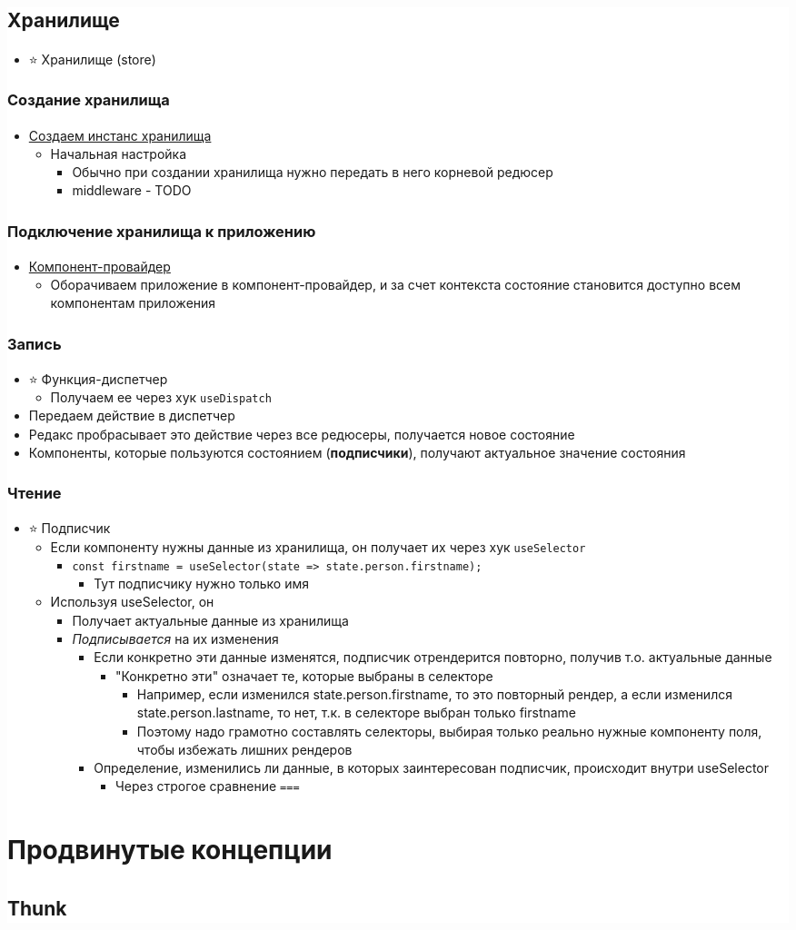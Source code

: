 ## Хранилище

- ⭐ Хранилище (store)

### Создание хранилища

- [Создаем инстанс хранилища](базовые-концепции#создание-хранилища)
  - Начальная настройка
    - Обычно при создании хранилища нужно передать в него корневой редюсер
    - middleware - TODO

### Подключение хранилища к приложению

- [Компонент-провайдер](базовые-концепции#подключение-хранилища-к-приложению)
  - Оборачиваем приложение в компонент-провайдер, и за счет контекста состояние становится доступно всем компонентам приложения

### Запись

- ⭐ Функция-диспетчер
  - Получаем ее через хук `useDispatch`
- Передаем действие в диспетчер
- Редакс пробрасывает это действие через все редюсеры, получается новое состояние
- Компоненты, которые пользуются состоянием (**подписчики**), получают актуальное значение состояния

### Чтение

- ⭐ Подписчик
  - Если компоненту нужны данные из хранилища, он получает их через хук `useSelector`
    - `const firstname = useSelector(state => state.person.firstname);`
      - Тут подписчику нужно только имя
  - Используя useSelector, он
    - Получает актуальные данные из хранилища
    - *Подписывается* на их изменения
      - Если конкретно эти данные изменятся, подписчик отрендерится повторно, получив т.о. актуальные данные
        - "Конкретно эти" означает те, которые выбраны в селекторе
          - Например, если изменился state.person.firstname, то это повторный рендер, а если изменился state.person.lastname, то нет, т.к. в селекторе выбран только firstname
          - Поэтому надо грамотно составлять селекторы, выбирая только реально нужные компоненту поля, чтобы избежать лишних рендеров
      - Определение, изменились ли данные, в которых заинтересован подписчик, происходит внутри useSelector
        - Через строгое сравнение `===`

# Продвинутые концепции

## Thunk
